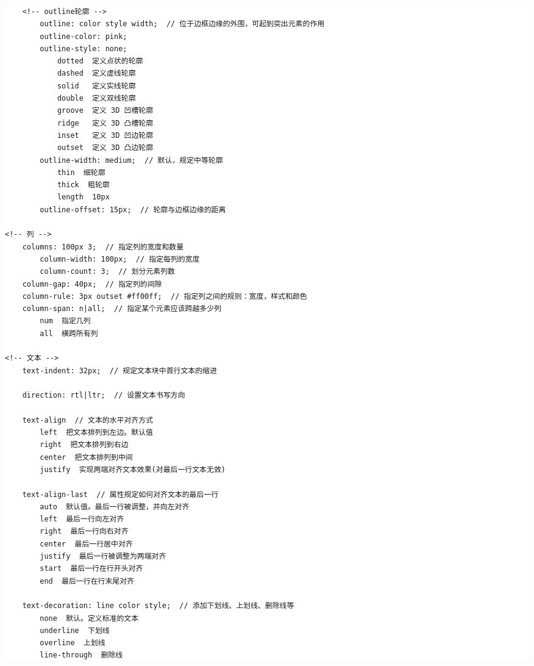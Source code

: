         <!-- outline轮廓 -->
            outline: color style width;  // 位于边框边缘的外围，可起到突出元素的作用
            outline-color: pink;
            outline-style: none;
                dotted	定义点状的轮廓
                dashed	定义虚线轮廓
                solid	定义实线轮廓
                double	定义双线轮廓
                groove	定义 3D 凹槽轮廓
                ridge	定义 3D 凸槽轮廓
                inset	定义 3D 凹边轮廓
                outset	定义 3D 凸边轮廓
            outline-width: medium;  // 默认，规定中等轮廓
                thin  细轮廓
                thick  粗轮廓
                length  10px
            outline-offset: 15px;  // 轮廓与边框边缘的距离

    <!-- 列 -->
        columns: 100px 3;  // 指定列的宽度和数量
            column-width: 100px;  // 指定每列的宽度
            column-count: 3;  // 划分元素列数
        column-gap: 40px;  // 指定列的间隙
        column-rule: 3px outset #ff00ff;  // 指定列之间的规则：宽度，样式和颜色
        column-span: n|all;  // 指定某个元素应该跨越多少列
            num  指定几列
            all  横跨所有列

    <!-- 文本 -->
        text-indent: 32px;  // 规定文本块中首行文本的缩进

        direction: rtl|ltr;  // 设置文本书写方向

        text-align  // 文本的水平对齐方式
            left  把文本排列到左边。默认值
            right  把文本排列到右边
            center  把文本排列到中间
            justify  实现两端对齐文本效果(对最后一行文本无效)

        text-align-last  // 属性规定如何对齐文本的最后一行
            auto  默认值。最后一行被调整，并向左对齐
            left  最后一行向左对齐
            right  最后一行向右对齐
            center  最后一行居中对齐
            justify  最后一行被调整为两端对齐
            start  最后一行在行开头对齐
            end  最后一行在行末尾对齐

        text-decoration: line color style;  // 添加下划线、上划线、删除线等
            none  默认。定义标准的文本
            underline  下划线
            overline  上划线
            line-through  删除线
